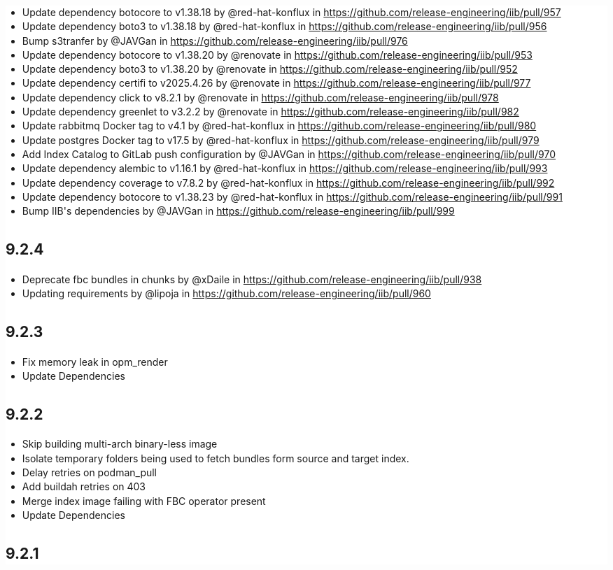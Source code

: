* Update dependency botocore to v1.38.18 by @red-hat-konflux in https://github.com/release-engineering/iib/pull/957
* Update dependency boto3 to v1.38.18 by @red-hat-konflux in https://github.com/release-engineering/iib/pull/956
* Bump s3tranfer by @JAVGan in https://github.com/release-engineering/iib/pull/976
* Update dependency botocore to v1.38.20 by @renovate in https://github.com/release-engineering/iib/pull/953
* Update dependency boto3 to v1.38.20 by @renovate in https://github.com/release-engineering/iib/pull/952
* Update dependency certifi to v2025.4.26 by @renovate in https://github.com/release-engineering/iib/pull/977
* Update dependency click to v8.2.1 by @renovate in https://github.com/release-engineering/iib/pull/978
* Update dependency greenlet to v3.2.2 by @renovate in https://github.com/release-engineering/iib/pull/982
* Update rabbitmq Docker tag to v4.1 by @red-hat-konflux in https://github.com/release-engineering/iib/pull/980
* Update postgres Docker tag to v17.5 by @red-hat-konflux in https://github.com/release-engineering/iib/pull/979
* Add Index Catalog to GitLab push configuration by @JAVGan in https://github.com/release-engineering/iib/pull/970
* Update dependency alembic to v1.16.1 by @red-hat-konflux in https://github.com/release-engineering/iib/pull/993
* Update dependency coverage to v7.8.2 by @red-hat-konflux in https://github.com/release-engineering/iib/pull/992
* Update dependency botocore to v1.38.23 by @red-hat-konflux in https://github.com/release-engineering/iib/pull/991
* Bump IIB's dependencies by @JAVGan in https://github.com/release-engineering/iib/pull/999

## 9.2.4

* Deprecate fbc bundles in chunks by @xDaile in https://github.com/release-engineering/iib/pull/938
* Updating requirements by @lipoja in https://github.com/release-engineering/iib/pull/960

## 9.2.3

* Fix memory leak in opm_render
* Update Dependencies

## 9.2.2

* Skip building multi-arch binary-less image
* Isolate temporary folders being used to fetch bundles form source and target index.
* Delay retries on podman_pull
* Add buildah retries on 403
* Merge index image failing with FBC operator present
* Update Dependencies

## 9.2.1
